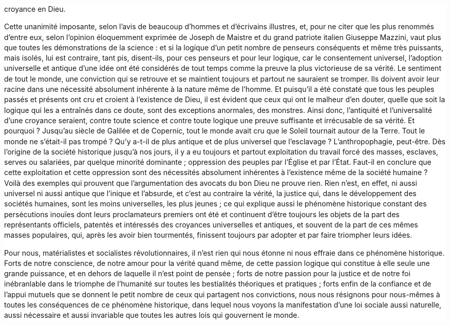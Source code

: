 croyance en Dieu.

Cette unanimité imposante, selon l’avis de beaucoup d’hommes et
d’écrivains illustres, et, pour ne citer que les plus renommés d’entre
eux, selon l’opinion éloquemment exprimée de Joseph de Maistre et du
grand patriote italien Giuseppe Mazzini, vaut plus que toutes les
démonstrations de la science : et si la logique d’un petit nombre de
penseurs conséquents et même très puissants, mais isolés, lui est
contraire, tant pis, disent-ils, pour ces penseurs et pour leur logique,
car le consentement universel, l’adoption universelle et antique d’une
idée ont été considérés de tout temps comme la preuve la plus
victorieuse de sa vérité. Le sentiment de tout le monde, une conviction
qui se retrouve et se maintient toujours et partout ne sauraient se
tromper. Ils doivent avoir leur racine dans une nécessité absolument
inhérente à la nature même de l’homme. Et puisqu’il a été constaté que
tous les peuples passés et présents ont cru et croient à l’existence de
Dieu, il est évident que ceux qui ont le malheur d’en douter, quelle que
soit la logique qui les a entraînés dans ce doute, sont des exceptions
anormales, des monstres. Ainsi donc, l’antiquité et l’universalité d’une
croyance seraient, contre toute science et contre toute logique une
preuve suffisante et irrécusable de sa vérité. Et pourquoi ? Jusqu’au
siècle de Galilée et de Copernic, tout le monde avait cru que le Soleil
tournait autour de la Terre. Tout le monde ne s’était-il pas trompé ?
Qu’y a-t-il de plus antique et de plus universel que l’esclavage ?
L’anthropophagie, peut-être. Dès l’origine de la société historique
jusqu’à nos jours, il y a eu toujours et partout exploitation du travail
forcé des masses, esclaves, serves ou salariées, par quelque minorité
dominante ; oppression des peuples par l’Église et par l’État. Faut-il
en conclure que cette exploitation et cette oppression sont des
nécessités absolument inhérentes à l’existence même de la société
humaine ? Voilà des exemples qui prouvent que l’argumentation des
avocats du bon Dieu ne prouve rien. Rien n’est, en effet, ni aussi
universel ni aussi antique que l’inique et l’absurde, et c’est au
contraire la vérité, la justice qui, dans le développement des sociétés
humaines, sont les moins universelles, les plus jeunes ; ce qui explique
aussi le phénomène historique constant des persécutions inouïes dont
leurs proclamateurs premiers ont été et continuent d’être toujours les
objets de la part des représentants officiels, patentés et intéressés
des croyances universelles et antiques, et souvent de la part de ces
mêmes masses populaires, qui, après les avoir bien tourmentés, finissent
toujours par adopter et par faire triompher leurs idées.

Pour nous, matérialistes et socialistes révolutionnaires, il n’est rien
qui nous étonne ni nous effraie dans ce phénomène historique. Forts de
notre conscience, de notre amour pour la vérité quand même, de cette
passion logique qui constitue à elle seule une grande puissance, et en
dehors de laquelle il n’est point de pensée ; forts de notre passion
pour la justice et de notre foi inébranlable dans le triomphe de
l’humanité sur toutes les bestialités théoriques et pratiques ; forts
enfin de la confiance et de l’appui mutuels que se donnent le petit
nombre de ceux qui partagent nos convictions, nous nous résignons pour
nous-mêmes à toutes les conséquences de ce phénomène historique, dans
lequel nous voyons la manifestation d’une loi sociale aussi naturelle,
aussi nécessaire et aussi invariable que toutes les autres lois qui
gouvernent le monde.
